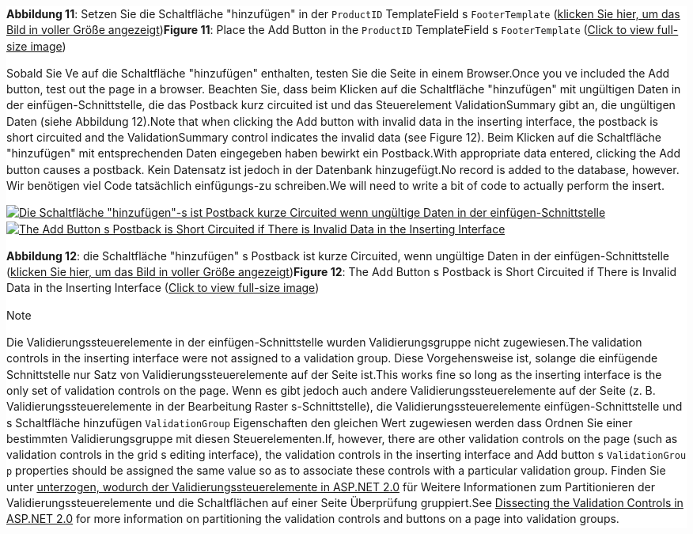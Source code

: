 <span data-ttu-id="fd16d-233">**Abbildung 11**: Setzen Sie die Schaltfläche "hinzufügen" in der `ProductID` TemplateField s `FooterTemplate` ([klicken Sie hier, um das Bild in voller Größe angezeigt](inserting-a-new-record-from-the-gridview-s-footer-vb/_static/image20.png))</span><span class="sxs-lookup"><span data-stu-id="fd16d-233">**Figure 11**: Place the Add Button in the `ProductID` TemplateField s `FooterTemplate` ([Click to view full-size image](inserting-a-new-record-from-the-gridview-s-footer-vb/_static/image20.png))</span></span>


<span data-ttu-id="fd16d-234">Sobald Sie Ve auf die Schaltfläche "hinzufügen" enthalten, testen Sie die Seite in einem Browser.</span><span class="sxs-lookup"><span data-stu-id="fd16d-234">Once you ve included the Add button, test out the page in a browser.</span></span> <span data-ttu-id="fd16d-235">Beachten Sie, dass beim Klicken auf die Schaltfläche "hinzufügen" mit ungültigen Daten in der einfügen-Schnittstelle, die das Postback kurz circuited ist und das Steuerelement ValidationSummary gibt an, die ungültigen Daten (siehe Abbildung 12).</span><span class="sxs-lookup"><span data-stu-id="fd16d-235">Note that when clicking the Add button with invalid data in the inserting interface, the postback is short circuited and the ValidationSummary control indicates the invalid data (see Figure 12).</span></span> <span data-ttu-id="fd16d-236">Beim Klicken auf die Schaltfläche "hinzufügen" mit entsprechenden Daten eingegeben haben bewirkt ein Postback.</span><span class="sxs-lookup"><span data-stu-id="fd16d-236">With appropriate data entered, clicking the Add button causes a postback.</span></span> <span data-ttu-id="fd16d-237">Kein Datensatz ist jedoch in der Datenbank hinzugefügt.</span><span class="sxs-lookup"><span data-stu-id="fd16d-237">No record is added to the database, however.</span></span> <span data-ttu-id="fd16d-238">Wir benötigen viel Code tatsächlich einfügungs-zu schreiben.</span><span class="sxs-lookup"><span data-stu-id="fd16d-238">We will need to write a bit of code to actually perform the insert.</span></span>


<span data-ttu-id="fd16d-239">[![Die Schaltfläche "hinzufügen"-s ist Postback kurze Circuited wenn ungültige Daten in der einfügen-Schnittstelle](inserting-a-new-record-from-the-gridview-s-footer-vb/_static/image12.gif)](inserting-a-new-record-from-the-gridview-s-footer-vb/_static/image21.png)</span><span class="sxs-lookup"><span data-stu-id="fd16d-239">[![The Add Button s Postback is Short Circuited if There is Invalid Data in the Inserting Interface](inserting-a-new-record-from-the-gridview-s-footer-vb/_static/image12.gif)](inserting-a-new-record-from-the-gridview-s-footer-vb/_static/image21.png)</span></span>

<span data-ttu-id="fd16d-240">**Abbildung 12**: die Schaltfläche "hinzufügen" s Postback ist kurze Circuited, wenn ungültige Daten in der einfügen-Schnittstelle ([klicken Sie hier, um das Bild in voller Größe angezeigt](inserting-a-new-record-from-the-gridview-s-footer-vb/_static/image22.png))</span><span class="sxs-lookup"><span data-stu-id="fd16d-240">**Figure 12**: The Add Button s Postback is Short Circuited if There is Invalid Data in the Inserting Interface ([Click to view full-size image](inserting-a-new-record-from-the-gridview-s-footer-vb/_static/image22.png))</span></span>


> [!NOTE]
> <span data-ttu-id="fd16d-241">Die Validierungssteuerelemente in der einfügen-Schnittstelle wurden Validierungsgruppe nicht zugewiesen.</span><span class="sxs-lookup"><span data-stu-id="fd16d-241">The validation controls in the inserting interface were not assigned to a validation group.</span></span> <span data-ttu-id="fd16d-242">Diese Vorgehensweise ist, solange die einfügende Schnittstelle nur Satz von Validierungssteuerelemente auf der Seite ist.</span><span class="sxs-lookup"><span data-stu-id="fd16d-242">This works fine so long as the inserting interface is the only set of validation controls on the page.</span></span> <span data-ttu-id="fd16d-243">Wenn es gibt jedoch auch andere Validierungssteuerelemente auf der Seite (z. B. Validierungssteuerelemente in der Bearbeitung Raster s-Schnittstelle), die Validierungssteuerelemente einfügen-Schnittstelle und s Schaltfläche hinzufügen `ValidationGroup` Eigenschaften den gleichen Wert zugewiesen werden dass Ordnen Sie einer bestimmten Validierungsgruppe mit diesen Steuerelementen.</span><span class="sxs-lookup"><span data-stu-id="fd16d-243">If, however, there are other validation controls on the page (such as validation controls in the grid s editing interface), the validation controls in the inserting interface and Add button s `ValidationGroup` properties should be assigned the same value so as to associate these controls with a particular validation group.</span></span> <span data-ttu-id="fd16d-244">Finden Sie unter [unterzogen, wodurch der Validierungssteuerelemente in ASP.NET 2.0](http://aspnet.4guysfromrolla.com/articles/112305-1.aspx) für Weitere Informationen zum Partitionieren der Validierungssteuerelemente und die Schaltflächen auf einer Seite Überprüfung gruppiert.</span><span class="sxs-lookup"><span data-stu-id="fd16d-244">See [Dissecting the Validation Controls in ASP.NET 2.0](http://aspnet.4guysfromrolla.com/articles/112305-1.aspx) for more information on partitioning the validation controls and buttons on a page into validation groups.</span></span>
